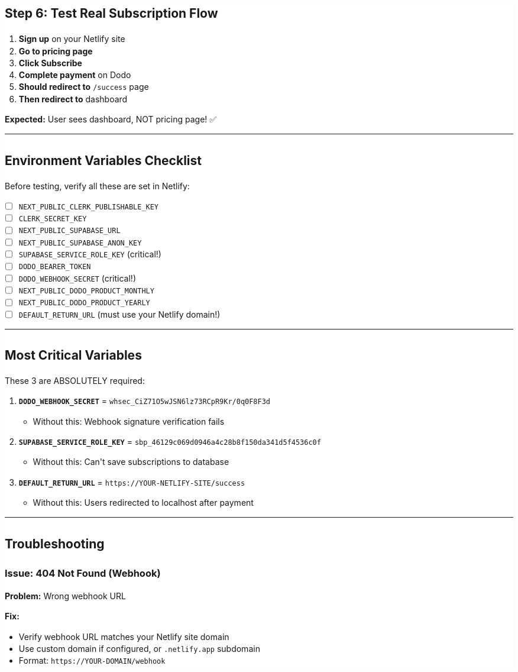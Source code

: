 
## Step 6: Test Real Subscription Flow

1. **Sign up** on your Netlify site
2. **Go to pricing page**
3. **Click Subscribe**
4. **Complete payment** on Dodo
5. **Should redirect to** `/success` page
6. **Then redirect to** dashboard

**Expected:** User sees dashboard, NOT pricing page! ✅

---

## Environment Variables Checklist

Before testing, verify all these are set in Netlify:

- [ ] `NEXT_PUBLIC_CLERK_PUBLISHABLE_KEY`
- [ ] `CLERK_SECRET_KEY`
- [ ] `NEXT_PUBLIC_SUPABASE_URL`
- [ ] `NEXT_PUBLIC_SUPABASE_ANON_KEY`
- [ ] `SUPABASE_SERVICE_ROLE_KEY` (critical!)
- [ ] `DODO_BEARER_TOKEN`
- [ ] `DODO_WEBHOOK_SECRET` (critical!)
- [ ] `NEXT_PUBLIC_DODO_PRODUCT_MONTHLY`
- [ ] `NEXT_PUBLIC_DODO_PRODUCT_YEARLY`
- [ ] `DEFAULT_RETURN_URL` (must use your Netlify domain!)

---

## Most Critical Variables

These 3 are ABSOLUTELY required:

1. **`DODO_WEBHOOK_SECRET`** = `whsec_CiZ71O5wJSN6lz73RCpR9Kr/0q0F8F3d`
   - Without this: Webhook signature verification fails

2. **`SUPABASE_SERVICE_ROLE_KEY`** = `sbp_46129c069d0946a4c28b8f150da341d5f4536c0f`
   - Without this: Can't save subscriptions to database

3. **`DEFAULT_RETURN_URL`** = `https://YOUR-NETLIFY-SITE/success`
   - Without this: Users redirected to localhost after payment

---

## Troubleshooting

### Issue: 404 Not Found (Webhook)

**Problem:** Wrong webhook URL

**Fix:**
- Verify webhook URL matches your Netlify site domain
- Use custom domain if configured, or `.netlify.app` subdomain
- Format: `https://YOUR-DOMAIN/webhook`

